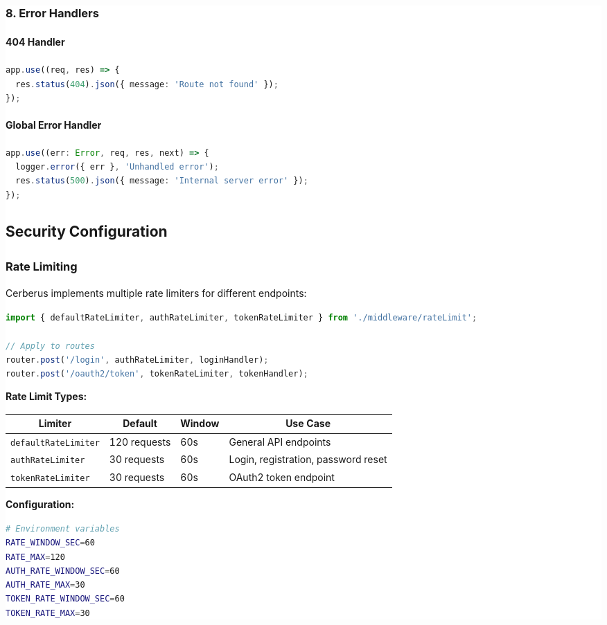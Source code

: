 ### 8. Error Handlers

#### 404 Handler

```typescript
app.use((req, res) => {
  res.status(404).json({ message: 'Route not found' });
});
```

#### Global Error Handler

```typescript
app.use((err: Error, req, res, next) => {
  logger.error({ err }, 'Unhandled error');
  res.status(500).json({ message: 'Internal server error' });
});
```

## Security Configuration

### Rate Limiting

Cerberus implements multiple rate limiters for different endpoints:

```typescript
import { defaultRateLimiter, authRateLimiter, tokenRateLimiter } from './middleware/rateLimit';

// Apply to routes
router.post('/login', authRateLimiter, loginHandler);
router.post('/oauth2/token', tokenRateLimiter, tokenHandler);
```

**Rate Limit Types:**

| Limiter              | Default      | Window | Use Case                            |
| -------------------- | ------------ | ------ | ----------------------------------- |
| `defaultRateLimiter` | 120 requests | 60s    | General API endpoints               |
| `authRateLimiter`    | 30 requests  | 60s    | Login, registration, password reset |
| `tokenRateLimiter`   | 30 requests  | 60s    | OAuth2 token endpoint               |

**Configuration:**

```bash
# Environment variables
RATE_WINDOW_SEC=60
RATE_MAX=120
AUTH_RATE_WINDOW_SEC=60
AUTH_RATE_MAX=30
TOKEN_RATE_WINDOW_SEC=60
TOKEN_RATE_MAX=30
```
